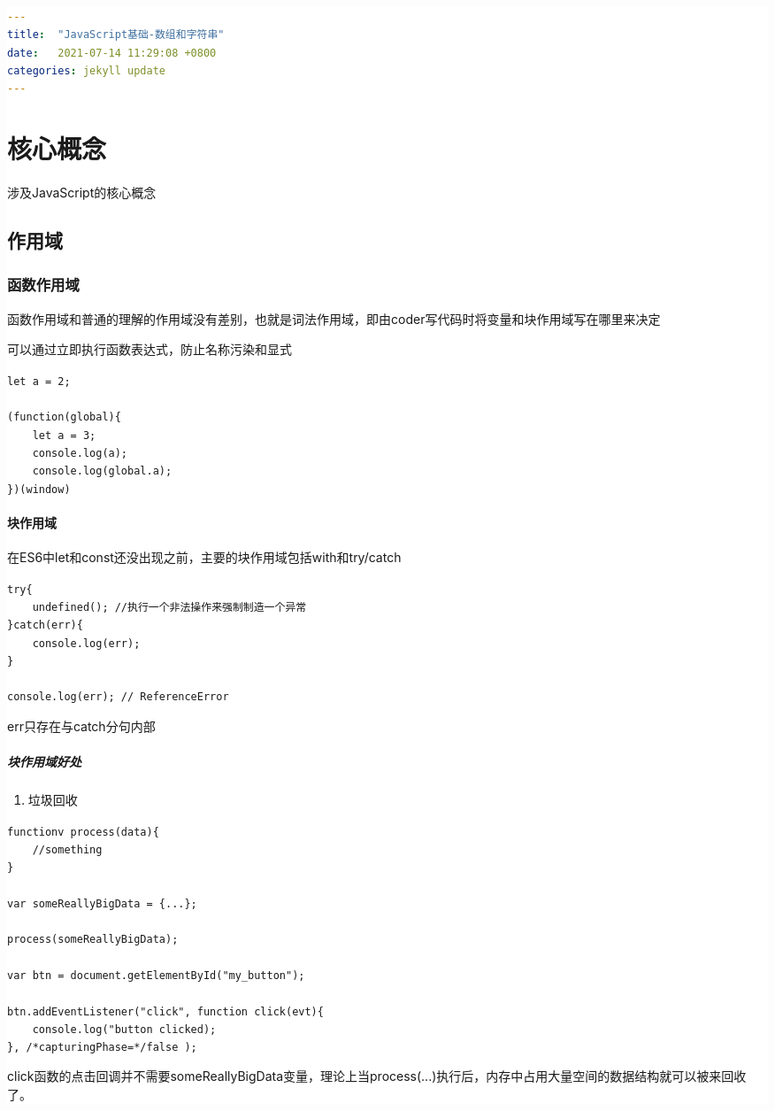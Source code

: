 ```yaml
---
title:  "JavaScript基础-数组和字符串"
date:   2021-07-14 11:29:08 +0800
categories: jekyll update
---
```


# 核心概念
涉及JavaScript的核心概念

## 作用域

### 函数作用域
函数作用域和普通的理解的作用域没有差别，也就是词法作用域，即由coder写代码时将变量和块作用域写在哪里来决定

可以通过立即执行函数表达式，防止名称污染和显式
```
let a = 2;

(function(global){
    let a = 3;
    console.log(a);
    console.log(global.a);
})(window)
```

#### 块作用域
在ES6中let和const还没出现之前，主要的块作用域包括with和try/catch
```
try{
    undefined(); //执行一个非法操作来强制制造一个异常
}catch(err){
    console.log(err);
}

console.log(err); // ReferenceError
```

err只存在与catch分句内部

##### 块作用域好处
1. 垃圾回收
```
functionv process(data){
    //something
}

var someReallyBigData = {...};

process(someReallyBigData);

var btn = document.getElementById("my_button");

btn.addEventListener("click", function click(evt){
    console.log("button clicked);
}, /*capturingPhase=*/false );
```
click函数的点击回调并不需要someReallyBigData变量，理论上当process(...)执行后，内存中占用大量空间的数据结构就可以被来回收了。
